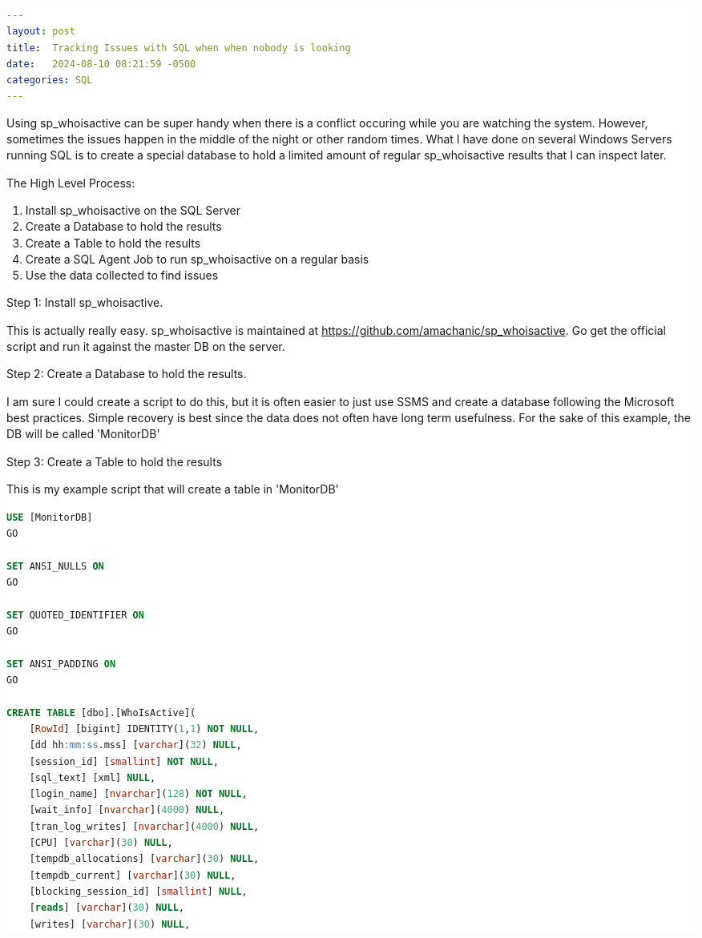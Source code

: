 ```yaml
---
layout: post
title:  Tracking Issues with SQL when when nobody is looking
date:   2024-08-10 08:21:59 -0500
categories: SQL
---
```


Using sp_whoisactive can be super handy when there is a conflict occuring while you are watching the system. However, sometimes the issues happen in the middle of the night or other random times. What I have done on several Windows Servers running SQL is to create a special database to hold a limited amount of regular sp_whoisactive results that I can inspect later. 



The High Level Process: 

1. Install sp_whoisactive on the SQL Server 
2. Create a Database to hold the results
3. Create a Table to hold the results
4. Create a SQL Agent Job to run sp_whoisactive on a regular basis
5. Use the data collected to find issues 



Step 1: Install sp_whoisactive. 

This is actually really easy. sp_whoisactive is maintained at https://github.com/amachanic/sp_whoisactive. Go get the official script and run it against the master DB on the server.



Step 2: Create a Database to hold the results. 

I am sure I could create a script to do this, but it is often easier to just use SSMS and create a database following the Microsoft best practices. Simple recovery is best since the data does not often have long term usefulness. For the sake of this example, the DB will be called 'MonitorDB'



Step 3: Create a Table to hold the results

This is my example script that will create a table in 'MonitorDB'

```sql
USE [MonitorDB]
GO

SET ANSI_NULLS ON
GO

SET QUOTED_IDENTIFIER ON
GO

SET ANSI_PADDING ON
GO

CREATE TABLE [dbo].[WhoIsActive](
	[RowId] [bigint] IDENTITY(1,1) NOT NULL,
	[dd hh:mm:ss.mss] [varchar](32) NULL,
	[session_id] [smallint] NOT NULL,
	[sql_text] [xml] NULL,
	[login_name] [nvarchar](128) NOT NULL,
	[wait_info] [nvarchar](4000) NULL,
	[tran_log_writes] [nvarchar](4000) NULL,
	[CPU] [varchar](30) NULL,
	[tempdb_allocations] [varchar](30) NULL,
	[tempdb_current] [varchar](30) NULL,
	[blocking_session_id] [smallint] NULL,
	[reads] [varchar](30) NULL,
	[writes] [varchar](30) NULL,
```